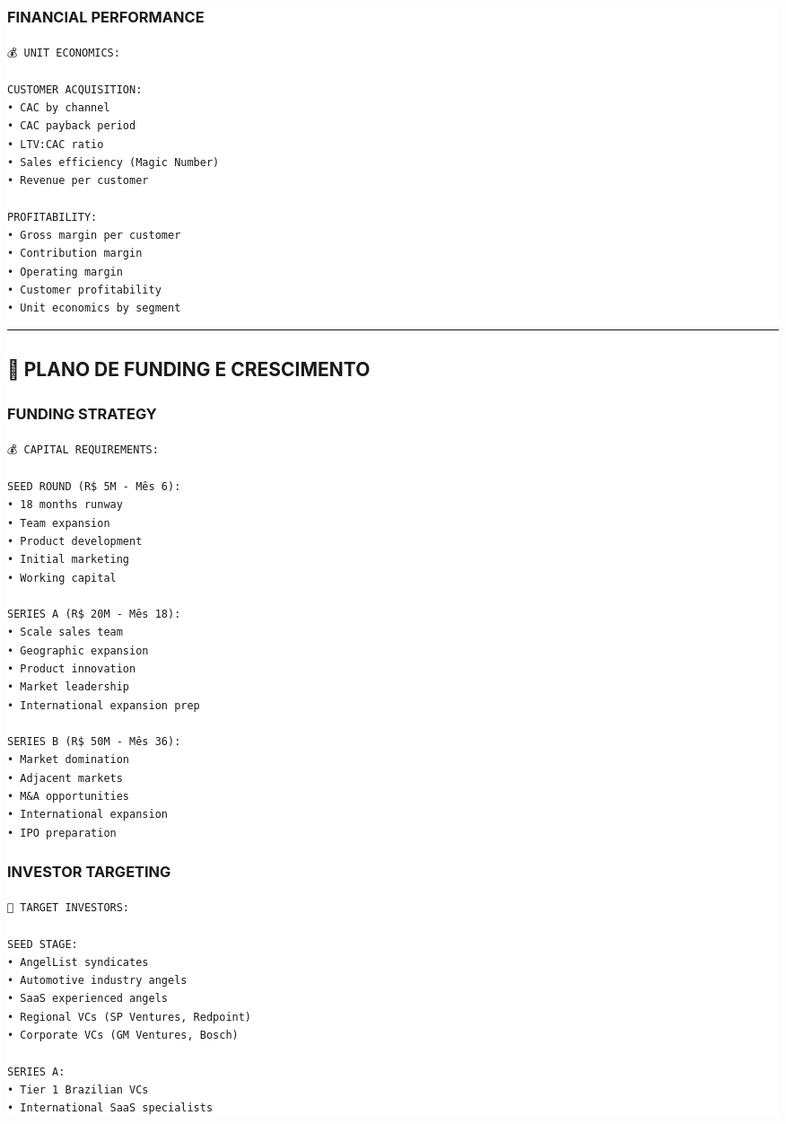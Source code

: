 ### **FINANCIAL PERFORMANCE**
```markdown
💰 UNIT ECONOMICS:

CUSTOMER ACQUISITION:
• CAC by channel
• CAC payback period
• LTV:CAC ratio
• Sales efficiency (Magic Number)
• Revenue per customer

PROFITABILITY:
• Gross margin per customer
• Contribution margin
• Operating margin
• Customer profitability
• Unit economics by segment
```

---

## 🚀 **PLANO DE FUNDING E CRESCIMENTO**

### **FUNDING STRATEGY**
```markdown
💰 CAPITAL REQUIREMENTS:

SEED ROUND (R$ 5M - Mês 6):
• 18 months runway
• Team expansion
• Product development
• Initial marketing
• Working capital

SERIES A (R$ 20M - Mês 18):
• Scale sales team
• Geographic expansion
• Product innovation
• Market leadership
• International expansion prep

SERIES B (R$ 50M - Mês 36):
• Market domination
• Adjacent markets
• M&A opportunities
• International expansion
• IPO preparation
```

### **INVESTOR TARGETING**
```markdown
🎯 TARGET INVESTORS:

SEED STAGE:
• AngelList syndicates
• Automotive industry angels
• SaaS experienced angels
• Regional VCs (SP Ventures, Redpoint)
• Corporate VCs (GM Ventures, Bosch)

SERIES A:
• Tier 1 Brazilian VCs
• International SaaS specialists
```